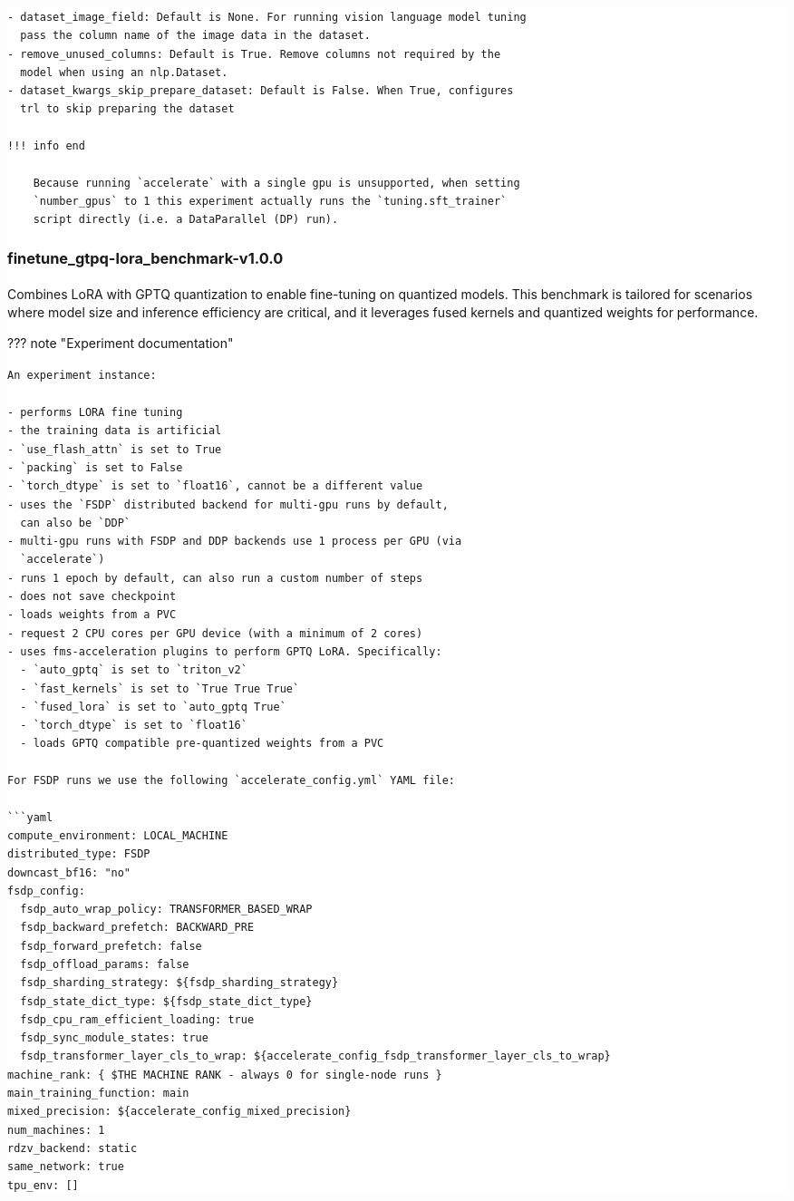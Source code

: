     - dataset_image_field: Default is None. For running vision language model tuning
      pass the column name of the image data in the dataset.
    - remove_unused_columns: Default is True. Remove columns not required by the
      model when using an nlp.Dataset.
    - dataset_kwargs_skip_prepare_dataset: Default is False. When True, configures
      trl to skip preparing the dataset

    !!! info end

        Because running `accelerate` with a single gpu is unsupported, when setting
        `number_gpus` to 1 this experiment actually runs the `tuning.sft_trainer`
        script directly (i.e. a DataParallel (DP) run).

### finetune_gtpq-lora_benchmark-v1.0.0

Combines LoRA with GPTQ quantization to enable fine-tuning on quantized models.
This benchmark is tailored for scenarios where model size and inference
efficiency are critical, and it leverages fused kernels and quantized weights
for performance.

??? note "Experiment documentation"

    An experiment instance:

    - performs LORA fine tuning
    - the training data is artificial
    - `use_flash_attn` is set to True
    - `packing` is set to False
    - `torch_dtype` is set to `float16`, cannot be a different value
    - uses the `FSDP` distributed backend for multi-gpu runs by default,
      can also be `DDP`
    - multi-gpu runs with FSDP and DDP backends use 1 process per GPU (via
      `accelerate`)
    - runs 1 epoch by default, can also run a custom number of steps
    - does not save checkpoint
    - loads weights from a PVC
    - request 2 CPU cores per GPU device (with a minimum of 2 cores)
    - uses fms-acceleration plugins to perform GPTQ LoRA. Specifically:
      - `auto_gptq` is set to `triton_v2`
      - `fast_kernels` is set to `True True True`
      - `fused_lora` is set to `auto_gptq True`
      - `torch_dtype` is set to `float16`
      - loads GPTQ compatible pre-quantized weights from a PVC

    For FSDP runs we use the following `accelerate_config.yml` YAML file:

    ```yaml
    compute_environment: LOCAL_MACHINE
    distributed_type: FSDP
    downcast_bf16: "no"
    fsdp_config:
      fsdp_auto_wrap_policy: TRANSFORMER_BASED_WRAP
      fsdp_backward_prefetch: BACKWARD_PRE
      fsdp_forward_prefetch: false
      fsdp_offload_params: false
      fsdp_sharding_strategy: ${fsdp_sharding_strategy}
      fsdp_state_dict_type: ${fsdp_state_dict_type}
      fsdp_cpu_ram_efficient_loading: true
      fsdp_sync_module_states: true
      fsdp_transformer_layer_cls_to_wrap: ${accelerate_config_fsdp_transformer_layer_cls_to_wrap}
    machine_rank: { $THE MACHINE RANK - always 0 for single-node runs }
    main_training_function: main
    mixed_precision: ${accelerate_config_mixed_precision}
    num_machines: 1
    rdzv_backend: static
    same_network: true
    tpu_env: []